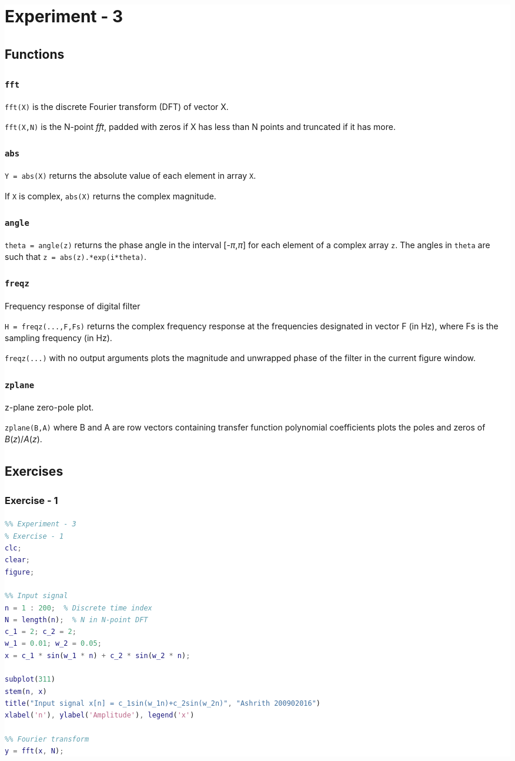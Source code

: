 # Experiment - 3

## Functions

### `fft`

`fft(X)` is the discrete Fourier transform (DFT) of vector X.

`fft(X,N)` is the N-point *fft*, padded with zeros if X has less than N points and truncated if it has more.

### `abs`

`Y = abs(X)` returns the absolute value of each element in array `X`.

If `X` is complex, `abs(X)` returns the complex magnitude.

### `angle`

`theta = angle(z)` returns the phase angle in the interval [-*π*,*π*] for each element of a complex array `z`. The angles in `theta` are such that `z = abs(z).*exp(i*theta)`.

### `freqz`

Frequency response of digital filter

`H = freqz(...,F,Fs)` returns the complex frequency response at the frequencies designated in vector F (in Hz), where Fs is the sampling frequency (in Hz).

`freqz(...)` with no output arguments plots the magnitude and unwrapped phase of the filter in the current figure window.

### `zplane`

z-plane zero-pole plot.

`zplane(B,A)` where B and A are row vectors containing transfer function polynomial coefficients plots the poles and zeros of $B(z)/A(z)$.

## Exercises

### Exercise - 1

```matlab
%% Experiment - 3
% Exercise - 1
clc;
clear;
figure;

%% Input signal
n = 1 : 200;  % Discrete time index
N = length(n);  % N in N-point DFT
c_1 = 2; c_2 = 2;
w_1 = 0.01; w_2 = 0.05;
x = c_1 * sin(w_1 * n) + c_2 * sin(w_2 * n);

subplot(311)
stem(n, x)
title("Input signal x[n] = c_1sin(w_1n)+c_2sin(w_2n)", "Ashrith 200902016")
xlabel('n'), ylabel('Amplitude'), legend('x')

%% Fourier transform
y = fft(x, N);
```